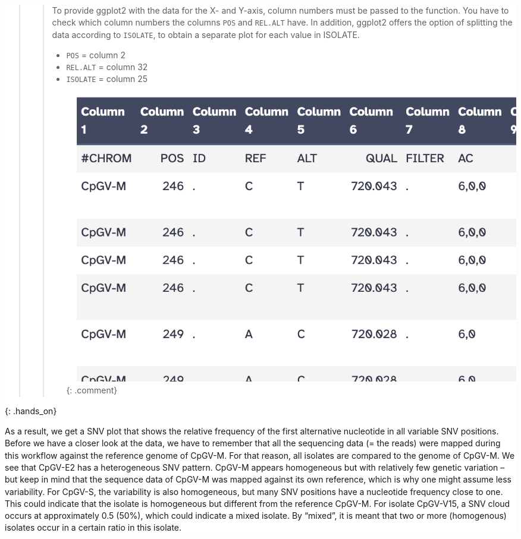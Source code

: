 >    > To provide ggplot2 with the data for the X- and Y-axis, column numbers must be passed to the function. You have to check which column numbers the columns `POS` and `REL.ALT` have. In addition, ggplot2 offers the option of splitting the data according to `ISOLATE`, to obtain a separate plot for each value in ISOLATE. 
>    > * `POS` = column 2  
>    > * `REL.ALT` = column 32  
>    > * `ISOLATE` = column 25  
>    > ![VCF tab-delimited table with column names and numbers](../../images/baculovirus-isolate-variation/galaxy_vcf_table_column_numbers_names.png "Section of the VCF table with column numbers and names. ")
>    {: .comment}
>
{: .hands_on}

As a result, we get a SNV plot that shows the relative frequency of the first alternative nucleotide in all variable SNV positions. Before we have a closer look at the data, we have to remember that all the sequencing data (= the reads) were mapped during this workflow against the reference genome of CpGV-M. For that reason, all isolates are compared to the genome of CpGV-M. We see that CpGV-E2 has a heterogeneous SNV pattern. CpGV-M appears homogeneous but with relatively few genetic variation – but keep in mind that the sequence data of CpGV-M was mapped against its own reference, which is why one might assume less variability. For CpGV-S, the variability is also homogeneous, but many SNV positions have a nucleotide frequency close to one. This could indicate that the isolate is homogeneous but different from the reference CpGV-M. For isolate CpGV-V15, a SNV cloud occurs at approximately 0.5 (50%), which could indicate a mixed isolate. By “mixed”, it is meant that two or more (homogenous) isolates occur in a certain ratio in this isolate.
